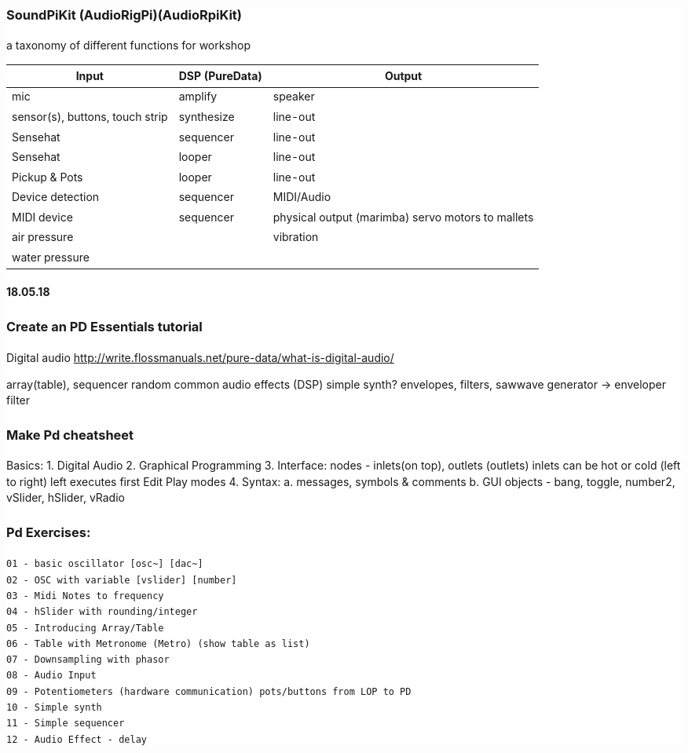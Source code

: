### SoundPiKit (AudioRigPi)(AudioRpiKit)
a taxonomy of different functions for workshop

| Input  | DSP (PureData)	  | Output  |
|---|---|---|
|mic |  amplify | speaker  |
|sensor(s), buttons, touch strip | synthesize  |  line-out |
|Sensehat  |  sequencer | line-out  |
|Sensehat | looper  |  line-out |
|Pickup & Pots  | looper  |  line-out |
|Device detection  | sequencer  | MIDI/Audio  |
|MIDI device | sequencer  | physical output (marimba) servo motors to mallets  |
|	air pressure	|		|	vibration	|
|water pressure		|		|		|    |

#### 18.05.18
### Create an PD Essentials tutorial
Digital audio
http://write.flossmanuals.net/pure-data/what-is-digital-audio/

array(table), sequencer
random
common audio effects (DSP)
simple synth? envelopes, filters, sawwave generator -> enveloper filter

### Make Pd cheatsheet

Basics:
    1. Digital Audio
    2. Graphical Programming
    3. Interface: nodes - inlets(on top), outlets (outlets)
                    inlets can be hot or cold (left to right) left executes first
                    Edit Play modes
    4. Syntax:
        a. messages, symbols & comments
        b. GUI objects - bang, toggle, number2, vSlider, hSlider, vRadio


### Pd Exercises:
    01 - basic oscillator [osc~] [dac~]
    02 - OSC with variable [vslider] [number]
    03 - Midi Notes to frequency
    04 - hSlider with rounding/integer
    05 - Introducing Array/Table
    06 - Table with Metronome (Metro) (show table as list)
    07 - Downsampling with phasor
    08 - Audio Input
    09 - Potentiometers (hardware communication) pots/buttons from LOP to PD
    10 - Simple synth
    11 - Simple sequencer
    12 - Audio Effect - delay
